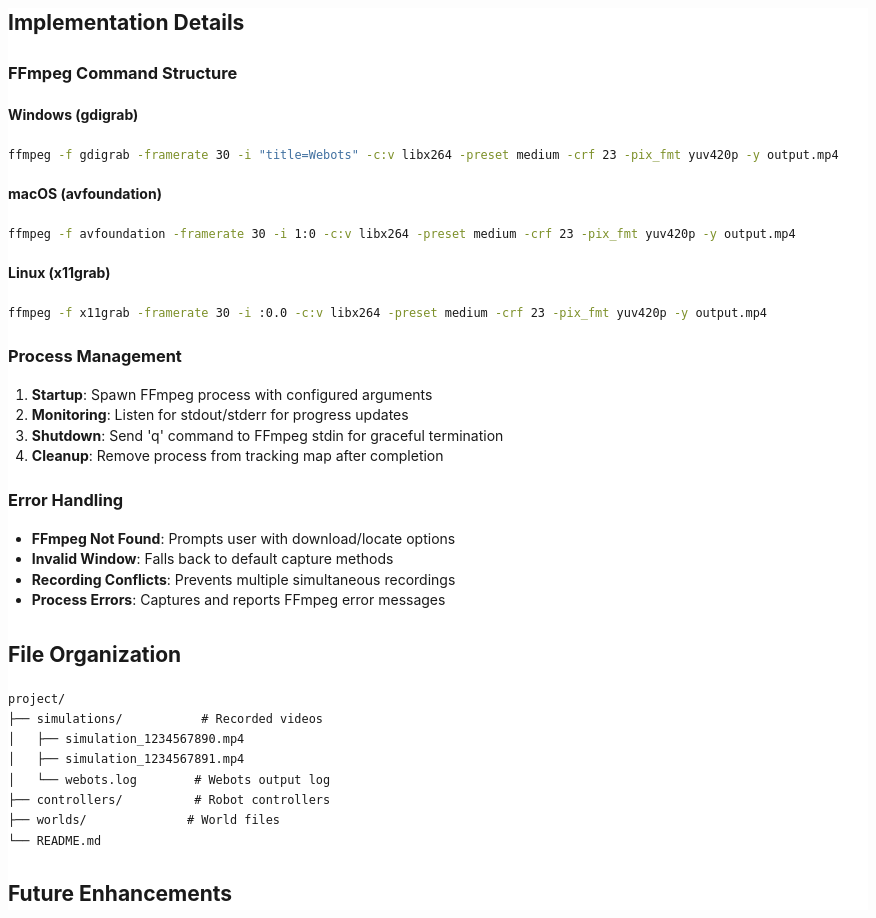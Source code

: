 ## Implementation Details

### FFmpeg Command Structure

#### Windows (gdigrab)
```bash
ffmpeg -f gdigrab -framerate 30 -i "title=Webots" -c:v libx264 -preset medium -crf 23 -pix_fmt yuv420p -y output.mp4
```

#### macOS (avfoundation)
```bash
ffmpeg -f avfoundation -framerate 30 -i 1:0 -c:v libx264 -preset medium -crf 23 -pix_fmt yuv420p -y output.mp4
```

#### Linux (x11grab)
```bash
ffmpeg -f x11grab -framerate 30 -i :0.0 -c:v libx264 -preset medium -crf 23 -pix_fmt yuv420p -y output.mp4
```

### Process Management

1. **Startup**: Spawn FFmpeg process with configured arguments
2. **Monitoring**: Listen for stdout/stderr for progress updates
3. **Shutdown**: Send 'q' command to FFmpeg stdin for graceful termination
4. **Cleanup**: Remove process from tracking map after completion

### Error Handling

- **FFmpeg Not Found**: Prompts user with download/locate options
- **Invalid Window**: Falls back to default capture methods
- **Recording Conflicts**: Prevents multiple simultaneous recordings
- **Process Errors**: Captures and reports FFmpeg error messages

## File Organization

```
project/
├── simulations/           # Recorded videos
│   ├── simulation_1234567890.mp4
│   ├── simulation_1234567891.mp4
│   └── webots.log        # Webots output log
├── controllers/          # Robot controllers
├── worlds/              # World files
└── README.md
```

## Future Enhancements
